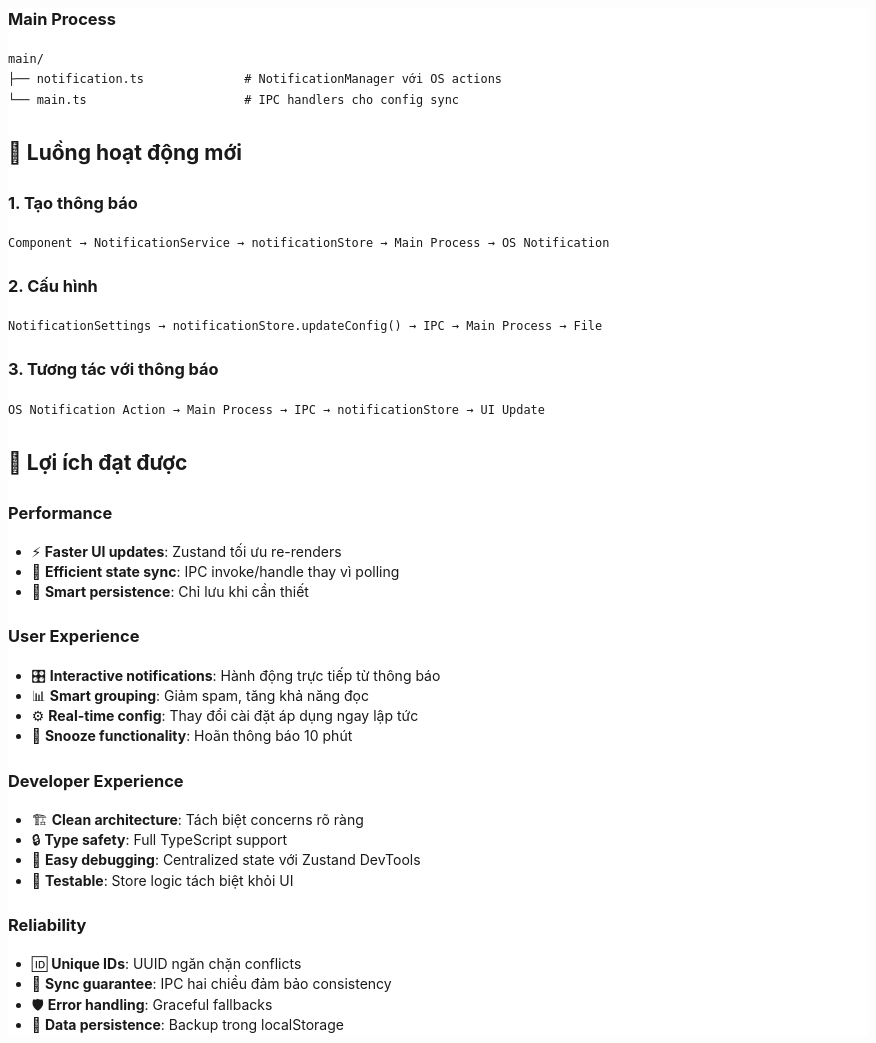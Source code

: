 ### Main Process
```
main/
├── notification.ts              # NotificationManager với OS actions
└── main.ts                      # IPC handlers cho config sync
```

## 🔄 Luồng hoạt động mới

### 1. Tạo thông báo
```
Component → NotificationService → notificationStore → Main Process → OS Notification
```

### 2. Cấu hình
```
NotificationSettings → notificationStore.updateConfig() → IPC → Main Process → File
```

### 3. Tương tác với thông báo
```
OS Notification Action → Main Process → IPC → notificationStore → UI Update
```

## 🎯 Lợi ích đạt được

### Performance
- ⚡ **Faster UI updates**: Zustand tối ưu re-renders
- 🔄 **Efficient state sync**: IPC invoke/handle thay vì polling
- 💾 **Smart persistence**: Chỉ lưu khi cần thiết

### User Experience  
- 🎛️ **Interactive notifications**: Hành động trực tiếp từ thông báo
- 📊 **Smart grouping**: Giảm spam, tăng khả năng đọc
- ⚙️ **Real-time config**: Thay đổi cài đặt áp dụng ngay lập tức
- 🔄 **Snooze functionality**: Hoãn thông báo 10 phút

### Developer Experience
- 🏗️ **Clean architecture**: Tách biệt concerns rõ ràng  
- 🔒 **Type safety**: Full TypeScript support
- 🐛 **Easy debugging**: Centralized state với Zustand DevTools
- 🧪 **Testable**: Store logic tách biệt khỏi UI

### Reliability
- 🆔 **Unique IDs**: UUID ngăn chặn conflicts
- 🔄 **Sync guarantee**: IPC hai chiều đảm bảo consistency
- 🛡️ **Error handling**: Graceful fallbacks
- 💾 **Data persistence**: Backup trong localStorage
